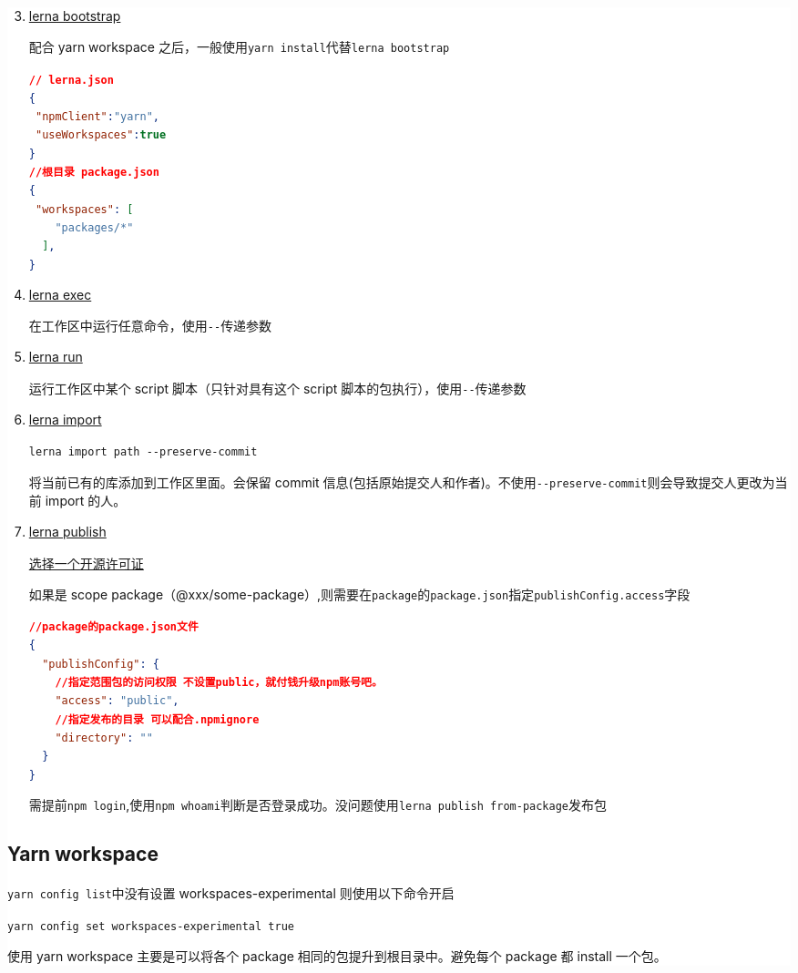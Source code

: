 3. [lerna bootstrap](https://github.com/lerna/lerna/tree/master/commands/bootstrap#readme)

   配合 yarn workspace 之后，一般使用`yarn install`代替`lerna bootstrap`

   ```json
   // lerna.json
   {
   	"npmClient":"yarn",
   	"useWorkspaces":true
   }
   //根目录 package.json
   {
   	"workspaces": [
       "packages/*"
     ],
   }
   ```

4. [lerna exec](https://github.com/lerna/lerna/tree/master/commands/exec#readme)

   在工作区中运行任意命令，使用`--`传递参数

5. [lerna run](https://github.com/lerna/lerna/tree/master/commands/run#readme)

   运行工作区中某个 script 脚本（只针对具有这个 script 脚本的包执行），使用`--`传递参数

6. [lerna import](https://github.com/lerna/lerna/tree/master/commands/import#readme)

   `lerna import path --preserve-commit`

   将当前已有的库添加到工作区里面。会保留 commit 信息(包括原始提交人和作者)。不使用`--preserve-commit`则会导致提交人更改为当前 import 的人。

7. [lerna publish](https://github.com/lerna/lerna/tree/master/commands/publish#readme)

   [选择一个开源许可证](https://choosealicense.com/)

   如果是 scope package（@xxx/some-package）,则需要在`package`的`package.json`指定`publishConfig.access`字段

   ```json
   //package的package.json文件
   {
     "publishConfig": {
       //指定范围包的访问权限 不设置public，就付钱升级npm账号吧。
       "access": "public",
       //指定发布的目录 可以配合.npmignore
       "directory": ""
     }
   }
   ```

   需提前`npm login`,使用`npm whoami`判断是否登录成功。没问题使用`lerna publish from-package`发布包

## Yarn workspace

`yarn config list`中没有设置 workspaces-experimental 则使用以下命令开启

`yarn config set workspaces-experimental true`

使用 yarn workspace 主要是可以将各个 package 相同的包提升到根目录中。避免每个 package 都 install 一个包。
